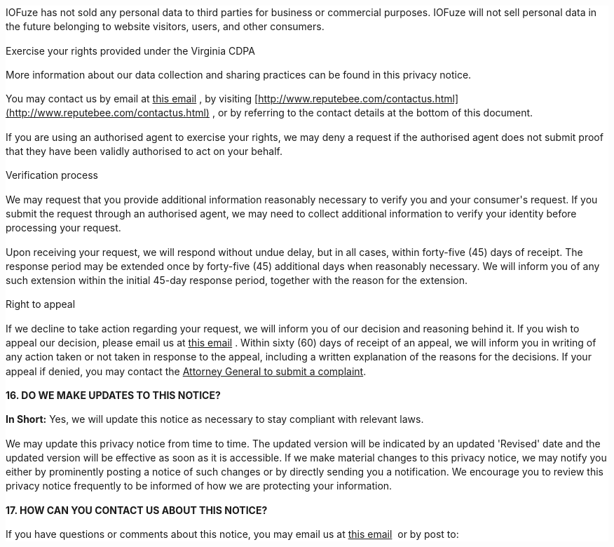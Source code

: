 IOFuze has not sold any personal data to third parties for business or commercial purposes. IOFuze will not sell personal data in the future belonging to website visitors, users, and other consumers.

Exercise your rights provided under the Virginia CDPA

More information about our data collection and sharing practices can be found in this privacy notice.

You may contact us by email at <a href="&#109;&#97;&#105;&#108;&#116;&#111;&#58;&#115;&#117;&#112;&#112;&#111;&#114;&#116;&#64;&#97;&#100;&#109;&#105;&#110;&#46;&#99;&#111;&#109;">this email</a> , by visiting [http://www.reputebee.com/contactus.html](http://www.reputebee.com/contactus.html) , or by referring to the contact details at the bottom of this document.

If you are using an authorised agent to exercise your rights, we may deny a request if the authorised agent does not submit proof that they have been validly authorised to act on your behalf.

Verification process

We may request that you provide additional information reasonably necessary to verify you and your consumer's request. If you submit the request through an authorised agent, we may need to collect additional information to verify your identity before processing your request.

Upon receiving your request, we will respond without undue delay, but in all cases, within forty-five (45) days of receipt. The response period may be extended once by forty-five (45) additional days when reasonably necessary. We will inform you of any such extension within the initial 45-day response period, together with the reason for the extension.

Right to appeal

If we decline to take action regarding your request, we will inform you of our decision and reasoning behind it. If you wish to appeal our decision, please email us at <a href="&#109;&#97;&#105;&#108;&#116;&#111;&#58;&#115;&#117;&#112;&#112;&#111;&#114;&#116;&#64;&#97;&#100;&#109;&#105;&#110;&#46;&#99;&#111;&#109;">this email</a> . Within sixty (60) days of receipt of an appeal, we will inform you in writing of any action taken or not taken in response to the appeal, including a written explanation of the reasons for the decisions. If your appeal if denied, you may contact the [Attorney General to submit a complaint](https://www.oag.state.va.us/consumer-protection/index.php/file-a-complaint).



<a id="policyupdates"></a>

**16\. DO WE MAKE UPDATES TO THIS NOTICE?**

**In Short:** Yes, we will update this notice as necessary to stay compliant with relevant laws.

We may update this privacy notice from time to time. The updated version will be indicated by an updated 'Revised' date and the updated version will be effective as soon as it is accessible. If we make material changes to this privacy notice, we may notify you either by prominently posting a notice of such changes or by directly sending you a notification. We encourage you to review this privacy notice frequently to be informed of how we are protecting your information.



<a id="contact"></a>

**17\. HOW CAN YOU CONTACT US ABOUT THIS NOTICE?** <a id="contact"></a>

If you have questions or comments about this notice, you may email us at <a href="&#109;&#97;&#105;&#108;&#116;&#111;&#58;&#115;&#117;&#112;&#112;&#111;&#114;&#116;&#64;&#97;&#100;&#109;&#105;&#110;&#46;&#99;&#111;&#109;">this email</a>
  or by post to:
